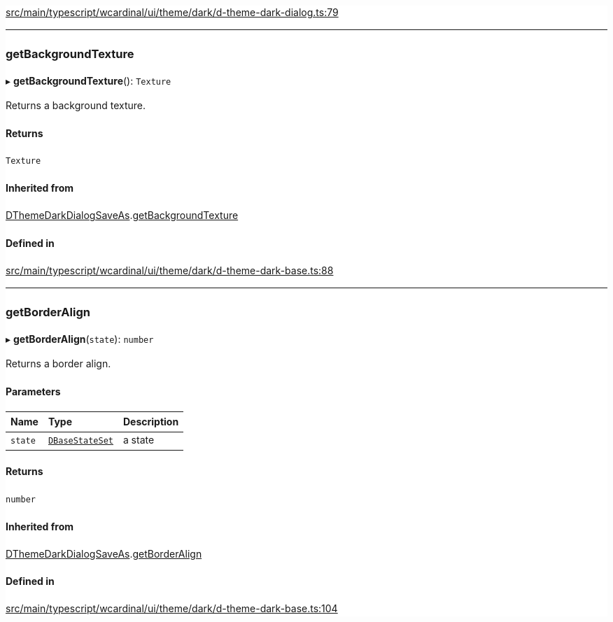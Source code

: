 [src/main/typescript/wcardinal/ui/theme/dark/d-theme-dark-dialog.ts:79](https://github.com/winter-cardinal/winter-cardinal-ui/blob/v0.442.0/src/main/typescript/wcardinal/ui/theme/dark/d-theme-dark-dialog.ts#L79)

___

### getBackgroundTexture

▸ **getBackgroundTexture**(): `Texture`

Returns a background texture.

#### Returns

`Texture`

#### Inherited from

[DThemeDarkDialogSaveAs](DThemeDarkDialogSaveAs.md).[getBackgroundTexture](DThemeDarkDialogSaveAs.md#getbackgroundtexture)

#### Defined in

[src/main/typescript/wcardinal/ui/theme/dark/d-theme-dark-base.ts:88](https://github.com/winter-cardinal/winter-cardinal-ui/blob/v0.442.0/src/main/typescript/wcardinal/ui/theme/dark/d-theme-dark-base.ts#L88)

___

### getBorderAlign

▸ **getBorderAlign**(`state`): `number`

Returns a border align.

#### Parameters

| Name | Type | Description |
| :------ | :------ | :------ |
| `state` | [`DBaseStateSet`](../interfaces/DBaseStateSet.md) | a state |

#### Returns

`number`

#### Inherited from

[DThemeDarkDialogSaveAs](DThemeDarkDialogSaveAs.md).[getBorderAlign](DThemeDarkDialogSaveAs.md#getborderalign)

#### Defined in

[src/main/typescript/wcardinal/ui/theme/dark/d-theme-dark-base.ts:104](https://github.com/winter-cardinal/winter-cardinal-ui/blob/v0.442.0/src/main/typescript/wcardinal/ui/theme/dark/d-theme-dark-base.ts#L104)
